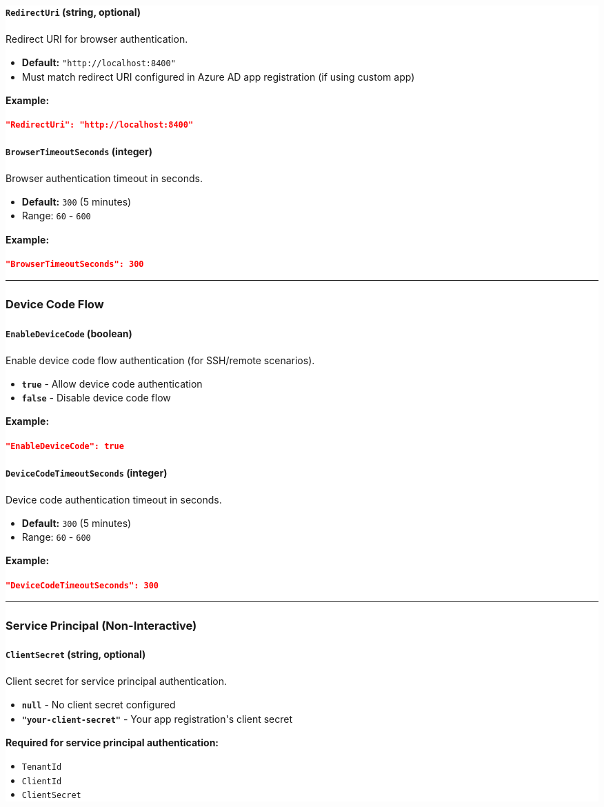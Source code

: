 #### `RedirectUri` (string, optional)
Redirect URI for browser authentication.
- **Default:** `"http://localhost:8400"`
- Must match redirect URI configured in Azure AD app registration (if using custom app)

**Example:**
```json
"RedirectUri": "http://localhost:8400"
```

#### `BrowserTimeoutSeconds` (integer)
Browser authentication timeout in seconds.
- **Default:** `300` (5 minutes)
- Range: `60` - `600`

**Example:**
```json
"BrowserTimeoutSeconds": 300
```

---

### Device Code Flow

#### `EnableDeviceCode` (boolean)
Enable device code flow authentication (for SSH/remote scenarios).
- **`true`** - Allow device code authentication
- **`false`** - Disable device code flow

**Example:**
```json
"EnableDeviceCode": true
```

#### `DeviceCodeTimeoutSeconds` (integer)
Device code authentication timeout in seconds.
- **Default:** `300` (5 minutes)
- Range: `60` - `600`

**Example:**
```json
"DeviceCodeTimeoutSeconds": 300
```

---

### Service Principal (Non-Interactive)

#### `ClientSecret` (string, optional)
Client secret for service principal authentication.
- **`null`** - No client secret configured
- **`"your-client-secret"`** - Your app registration's client secret

**Required for service principal authentication:**
- `TenantId`
- `ClientId`
- `ClientSecret`

